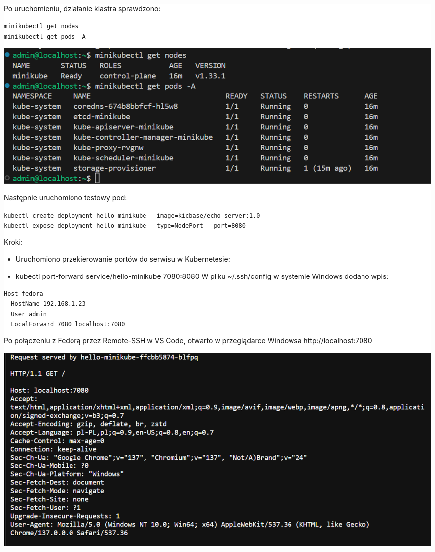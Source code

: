 Po uruchomieniu, działanie klastra sprawdzono:

```
minikubectl get nodes
minikubectl get pods -A
```

![](screenshots/klaster.png)

Następnie uruchomiono testowy pod:

```
kubectl create deployment hello-minikube --image=kicbase/echo-server:1.0
kubectl expose deployment hello-minikube --type=NodePort --port=8080

```

Kroki:

- Uruchomiono przekierowanie portów do serwisu w Kubernetesie:

- kubectl port-forward service/hello-minikube 7080:8080
  W pliku ~/.ssh/config w systemie Windows dodano wpis:

```
Host fedora
  HostName 192.168.1.23
  User admin
  LocalForward 7080 localhost:7080
```

Po połączeniu z Fedorą przez Remote-SSH w VS Code, otwarto w przeglądarce Windowsa http://localhost:7080

![](screenshots/link.png)
